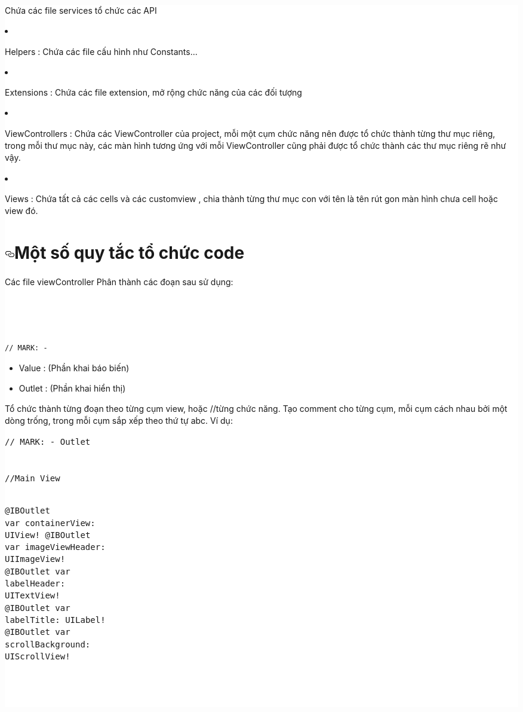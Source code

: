 Chứa các file services tổ chức các API</p>
</li>
<li>
<p>Helpers :
Chứa các file cấu hình như Constants...</p>
</li>
<li>
<p>Extensions :
Chứa các file extension, mở rộng chức năng của các đối tượng</p>
</li>
<li>
<p>ViewControllers :
Chứa các ViewController của project, mỗi một cụm chức năng nên được tổ chức thành từng thư mục riêng, trong mỗi thư mục này, các màn hình tương ứng với mỗi ViewController cũng phải được tổ chức thành các thư mục riêng rẽ như vậy.</p>
</li>
 <li>
 <p>Views :
Chứa tất cả các cells và các customview , chia thành từng thư mục con với tên là tên rút gon màn hình chưa cell hoặc view đó.</p>
</li>
</li>
</ul>
<h1><a id="user-content-một-số-quy-tắc-tổ-chức-code" class="anchor" href="#một-số-quy-tắc-tổ-chức-code" aria-hidden="true"><svg aria-hidden="true" class="octicon octicon-link" height="16" version="1.1" viewBox="0 0 16 16" width="16"><path fill-rule="evenodd" d="M4 9h1v1H4c-1.5 0-3-1.69-3-3.5S2.55 3 4 3h4c1.45 0 3 1.69 3 3.5 0 1.41-.91 2.72-2 3.25V8.59c.58-.45 1-1.27 1-2.09C10 5.22 8.98 4 8 4H4c-.98 0-2 1.22-2 2.5S3 9 4 9zm9-3h-1v1h1c1 0 2 1.22 2 2.5S13.98 12 13 12H9c-.98 0-2-1.22-2-2.5 0-.83.42-1.64 1-2.09V6.25c-1.09.53-2 1.84-2 3.25C6 11.31 7.55 13 9 13h4c1.45 0 3-1.69 3-3.5S14.5 6 13 6z"></path></svg></a>Một số quy tắc tổ chức code</h1>
<p>Các file viewController
Phân thành các đoạn sau sử dụng:<code></p>
 <p>
// MARK: -</code></p>
<ul>
<li>Value :
(Phần khai báo biến)</li>
</ul>
<ul>
<li>Outlet :
(Phần khai hiển thị)</li> 
</ul>
<p>Tổ chức thành từng đoạn theo từng cụm view, hoặc //từng chức năng. Tạo comment cho từng cụm, mỗi cụm cách nhau bởi một dòng trống, trong mỗi cụm sắp xếp theo thứ tự abc. Ví dụ:</p>
<div class="highlight highlight-source-swift"><pre><span class="pl-c"><span class="pl-c">//</span> MARK: - Outlet</span>
<span class="pl-c"></span>
<span class="pl-c"><span class="pl-c">
//</span>Main View</span>

<span class="pl-c"></span><span class="pl-k">@IBOutlet</span> <span class="pl-k">var</span> containerView<span class="pl-k">:</span> UIView<span class="pl-k">!</span>
<span class="pl-k">@IBOutlet</span> <span class="pl-k">var</span> imageViewHeader<span class="pl-k">:</span> UIImageView<span class="pl-k">!</span>
<span class="pl-k">@IBOutlet</span> <span class="pl-k">var</span> labelHeader<span class="pl-k">:</span> UITextView<span class="pl-k">!</span>
<span class="pl-k">@IBOutlet</span> <span class="pl-k">var</span> labelTitle<span class="pl-k">:</span> UILabel<span class="pl-k">!</span>
<span class="pl-k">@IBOutlet</span> <span class="pl-k">var</span> scrollBackground<span class="pl-k">:</span> UIScrollView<span class="pl-k">!</span>
